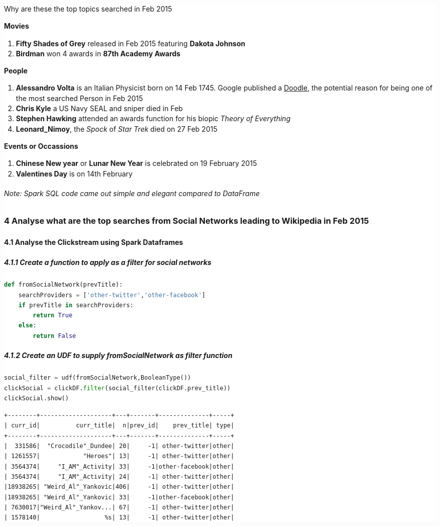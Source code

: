 

Why are these the top topics searched in Feb 2015

__Movies__
1. __Fifty Shades of Grey__ released in Feb 2015 featuring __Dakota Johnson__
2. __Birdman__ won 4 awards in __87th Academy Awards__

__People__
1. __Alessandro Volta__ is an Italian Physicist born on 14 Feb 1745. Google published a [Doodle](https://www.theguardian.com/science/the-h-word/2015/feb/18/alessandro-volta-anniversary-electricity-history-science), the potential reason for being one of the most searched Person in Feb 2015
2. __Chris Kyle__ a US Navy SEAL and sniper died in Feb
3. __Stephen Hawking__ attended an awards function for his biopic *Theory of Everything*
4. __Leonard_Nimoy__, the *Spock* of *Star Trek* died on 27 Feb 2015

__Events or Occassions__
1. __Chinese New year__ or __Lunar New Year__ is celebrated on 19 February 2015
2. __Valentines Day__ is on 14th February

###### *Note: Spark SQL code came out simple and elegant compared to DataFrame*

### 4 Analyse what are the top searches from Social Networks leading to Wikipedia in Feb 2015

#### 4.1 Analyse the Clickstream using Spark Dataframes

##### 4.1.1 Create a function to apply as a filter for social networks


```python
def fromSocialNetwork(prevTitle):
    searchProviders = ['other-twitter','other-facebook']
    if prevTitle in searchProviders:
        return True
    else:
        return False
```

##### 4.1.2 Create an UDF to supply fromSocialNetwork as filter function


```python
social_filter = udf(fromSocialNetwork,BooleanType())
clickSocial = clickDF.filter(social_filter(clickDF.prev_title))
clickSocial.show()
```

    +--------+--------------------+---+-------+--------------+-----+
    | curr_id|          curr_title|  n|prev_id|    prev_title| type|
    +--------+--------------------+---+-------+--------------+-----+
    |  331586|  "Crocodile"_Dundee| 20|     -1| other-twitter|other|
    | 1261557|            "Heroes"| 13|     -1| other-twitter|other|
    | 3564374|     "I_AM"_Activity| 33|     -1|other-facebook|other|
    | 3564374|     "I_AM"_Activity| 24|     -1| other-twitter|other|
    |18938265| "Weird_Al"_Yankovic|406|     -1| other-twitter|other|
    |18938265| "Weird_Al"_Yankovic| 33|     -1|other-facebook|other|
    | 7630017|"Weird_Al"_Yankov...| 67|     -1| other-twitter|other|
    | 1578140|                  %s| 13|     -1| other-twitter|other|
